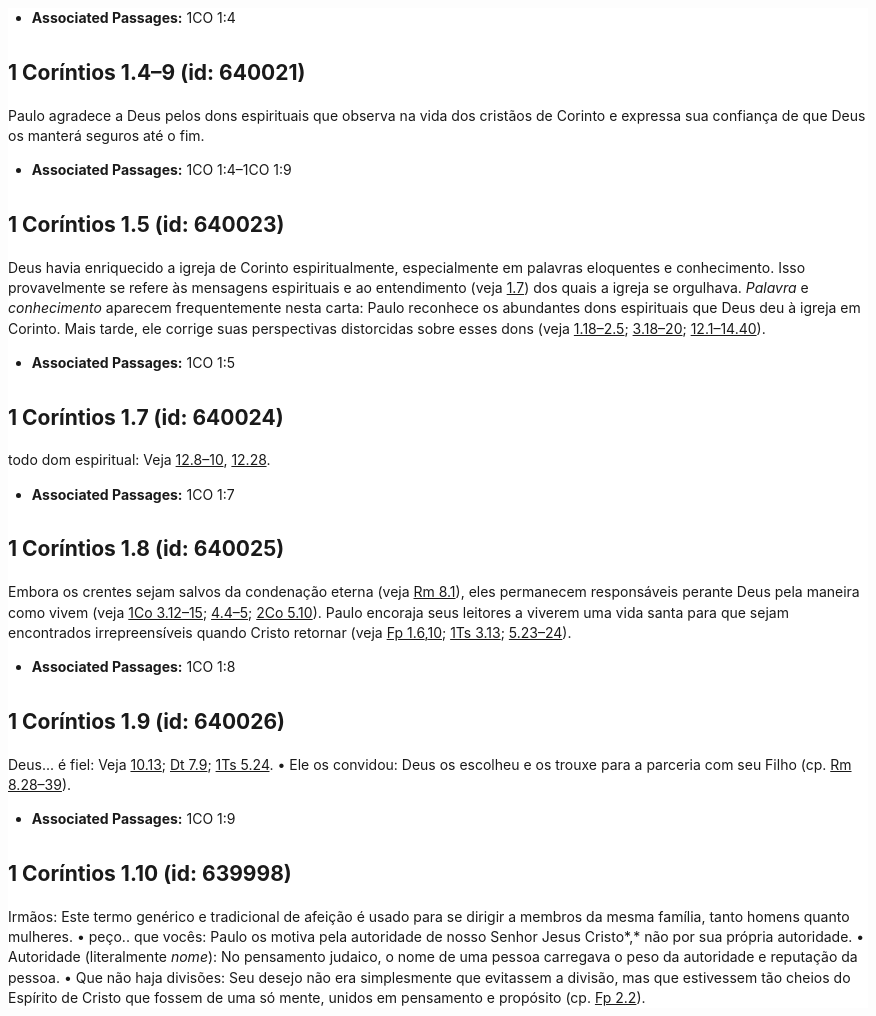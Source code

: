 * **Associated Passages:** 1CO 1:4

## 1 Coríntios 1.4–9 (id: 640021)

Paulo agradece a Deus pelos dons espirituais que observa na vida dos cristãos de Corinto e expressa sua confiança de que Deus os manterá seguros até o fim.

* **Associated Passages:** 1CO 1:4–1CO 1:9

## 1 Coríntios 1.5 (id: 640023)

Deus havia enriquecido a igreja de Corinto espiritualmente, especialmente em palavras eloquentes e conhecimento. Isso provavelmente se refere às mensagens espirituais e ao entendimento (veja [1\.7](https://ref.ly/1Cor1:7)) dos quais a igreja se orgulhava. *Palavra* e *conhecimento* aparecem frequentemente nesta carta: Paulo reconhece os abundantes dons espirituais que Deus deu à igreja em Corinto. Mais tarde, ele corrige suas perspectivas distorcidas sobre esses dons (veja [1\.18–2\.5](https://ref.ly/1Cor1:18-1Cor2:5); [3\.18–20](https://ref.ly/1Cor3:18-1Cor3:20); [12\.1–14\.40](https://ref.ly/1Cor12:1-1Cor14:40)).

* **Associated Passages:** 1CO 1:5

## 1 Coríntios 1.7 (id: 640024)

todo dom espiritual: Veja [12\.8–10](https://ref.ly/1Cor12:8-1Cor12:10), [12\.28](https://ref.ly/1Cor12:28).

* **Associated Passages:** 1CO 1:7

## 1 Coríntios 1.8 (id: 640025)

Embora os crentes sejam salvos da condenação eterna (veja [Rm 8\.1](https://ref.ly/Rom8:1)), eles permanecem responsáveis perante Deus pela maneira como vivem (veja [1Co 3\.12–15](https://ref.ly/1Cor3:12-1Cor3:15); [4\.4–5](https://ref.ly/1Cor4:4-1Cor4:5); [2Co 5\.10](https://ref.ly/2Cor5:10)). Paulo encoraja seus leitores a viverem uma vida santa para que sejam encontrados irrepreensíveis quando Cristo retornar (veja [Fp 1\.6](https://ref.ly/Phil1:6),[10](https://ref.ly/Phil1:10); [1Ts 3\.13](https://ref.ly/1Thess3:13); [5\.23–24](https://ref.ly/1Thess5:23-1Thess5:24)).

* **Associated Passages:** 1CO 1:8

## 1 Coríntios 1.9 (id: 640026)

Deus... é fiel: Veja [10\.13](https://ref.ly/1Cor10:13); [Dt 7\.9](https://ref.ly/Deut7:9); [1Ts 5\.24](https://ref.ly/1Thess5:24). • Ele os convidou: Deus os escolheu e os trouxe para a parceria com seu Filho (cp. [Rm 8\.28–39](https://ref.ly/Rom8:28-Rom8:39)).

* **Associated Passages:** 1CO 1:9

## 1 Coríntios 1.10 (id: 639998)

Irmãos: Este termo genérico e tradicional de afeição é usado para se dirigir a membros da mesma família, tanto homens quanto mulheres. • peço.. que vocês: Paulo os motiva pela autoridade de nosso Senhor Jesus Cristo*,* não por sua própria autoridade. • Autoridade (literalmente *nome*): No pensamento judaico, o nome de uma pessoa carregava o peso da autoridade e reputação da pessoa. • Que não haja divisões: Seu desejo não era simplesmente que evitassem a divisão, mas que estivessem tão cheios do Espírito de Cristo que fossem de uma só mente, unidos em pensamento e propósito (cp. [Fp 2\.2](https://ref.ly/Phil2:2)).
